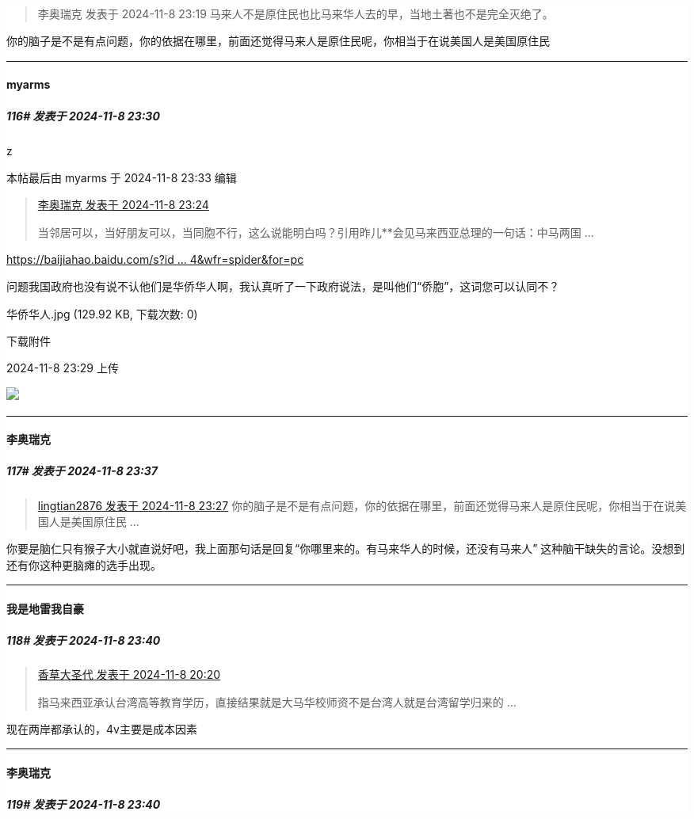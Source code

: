 <blockquote>李奥瑞克 发表于 2024-11-8 23:19
马来人不是原住民也比马来华人去的早，当地土著也不是完全灭绝了。</blockquote>
你的脑子是不是有点问题，你的依据在哪里，前面还觉得马来人是原住民呢，你相当于在说美国人是美国原住民


*****

####  myarms  
##### 116#       发表于 2024-11-8 23:30

z

 本帖最后由 myarms 于 2024-11-8 23:33 编辑 
<blockquote><a href="httphttps://bbs.saraba1st.com/2b/forum.php?mod=redirect&amp;goto=findpost&amp;pid=66652862&amp;ptid=2206156" target="_blank">李奥瑞克 发表于 2024-11-8 23:24</a>

当邻居可以，当好朋友可以，当同胞不行，这么说能明白吗？引用昨儿**会见马来西亚总理的一句话：中马两国 ...</blockquote>
[https://baijiahao.baidu.com/s?id ... 4&amp;wfr=spider&amp;for=pc](https://baijiahao.baidu.com/s?id=1765329772483929114&amp;wfr=spider&amp;for=pc)

问题我国政府也没有说不认他们是华侨华人啊，我认真听了一下政府说法，是叫他们“侨胞”，这词您可以认同不？

华侨华人.jpg
(129.92 KB, 下载次数: 0)

下载附件

2024-11-8 23:29 上传

<img src="https://img.saraba1st.com/forum/202411/08/232913fhzehozr7w7e3kmm.jpg" referrerpolicy="no-referrer">


*****

####  李奥瑞克  
##### 117#       发表于 2024-11-8 23:37

<blockquote><a href="httphttps://bbs.saraba1st.com/2b/forum.php?mod=redirect&amp;goto=findpost&amp;pid=66652882&amp;ptid=2206156" target="_blank">lingtian2876 发表于 2024-11-8 23:27</a>
你的脑子是不是有点问题，你的依据在哪里，前面还觉得马来人是原住民呢，你相当于在说美国人是美国原住民 ...</blockquote>
你要是脑仁只有猴子大小就直说好吧，我上面那句话是回复“你哪里来的。有马来华人的时候，还没有马来人” 这种脑干缺失的言论。没想到还有你这种更脑瘫的选手出现。

*****

####  我是地雷我自豪  
##### 118#       发表于 2024-11-8 23:40

<blockquote><a href="httphttps://bbs.saraba1st.com/2b/forum.php?mod=redirect&amp;goto=findpost&amp;pid=66651531&amp;ptid=2206156" target="_blank">香草大圣代 发表于 2024-11-8 20:20</a>

指马来西亚承认台湾高等教育学历，直接结果就是大马华校师资不是台湾人就是台湾留学归来的 ...</blockquote>
现在两岸都承认的，4v主要是成本因素

*****

####  李奥瑞克  
##### 119#       发表于 2024-11-8 23:40
